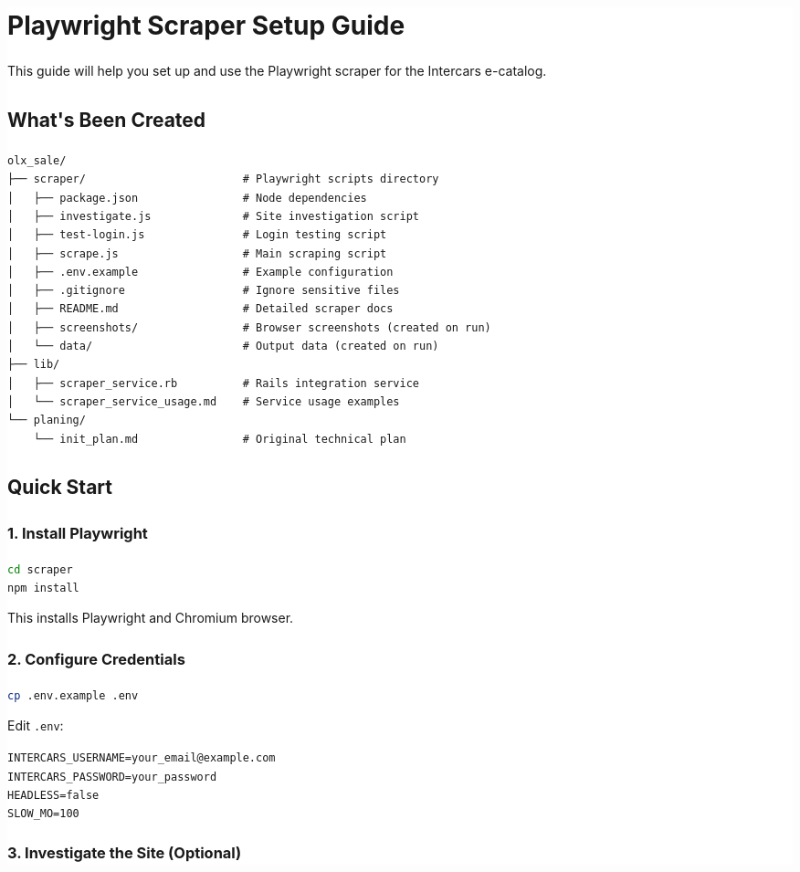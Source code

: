 # Playwright Scraper Setup Guide

This guide will help you set up and use the Playwright scraper for the Intercars e-catalog.

## What's Been Created

```
olx_sale/
├── scraper/                        # Playwright scripts directory
│   ├── package.json                # Node dependencies
│   ├── investigate.js              # Site investigation script
│   ├── test-login.js               # Login testing script
│   ├── scrape.js                   # Main scraping script
│   ├── .env.example                # Example configuration
│   ├── .gitignore                  # Ignore sensitive files
│   ├── README.md                   # Detailed scraper docs
│   ├── screenshots/                # Browser screenshots (created on run)
│   └── data/                       # Output data (created on run)
├── lib/
│   ├── scraper_service.rb          # Rails integration service
│   └── scraper_service_usage.md    # Service usage examples
└── planing/
    └── init_plan.md                # Original technical plan
```

## Quick Start

### 1. Install Playwright

```bash
cd scraper
npm install
```

This installs Playwright and Chromium browser.

### 2. Configure Credentials

```bash
cp .env.example .env
```

Edit `.env`:
```env
INTERCARS_USERNAME=your_email@example.com
INTERCARS_PASSWORD=your_password
HEADLESS=false
SLOW_MO=100
```

### 3. Investigate the Site (Optional)
